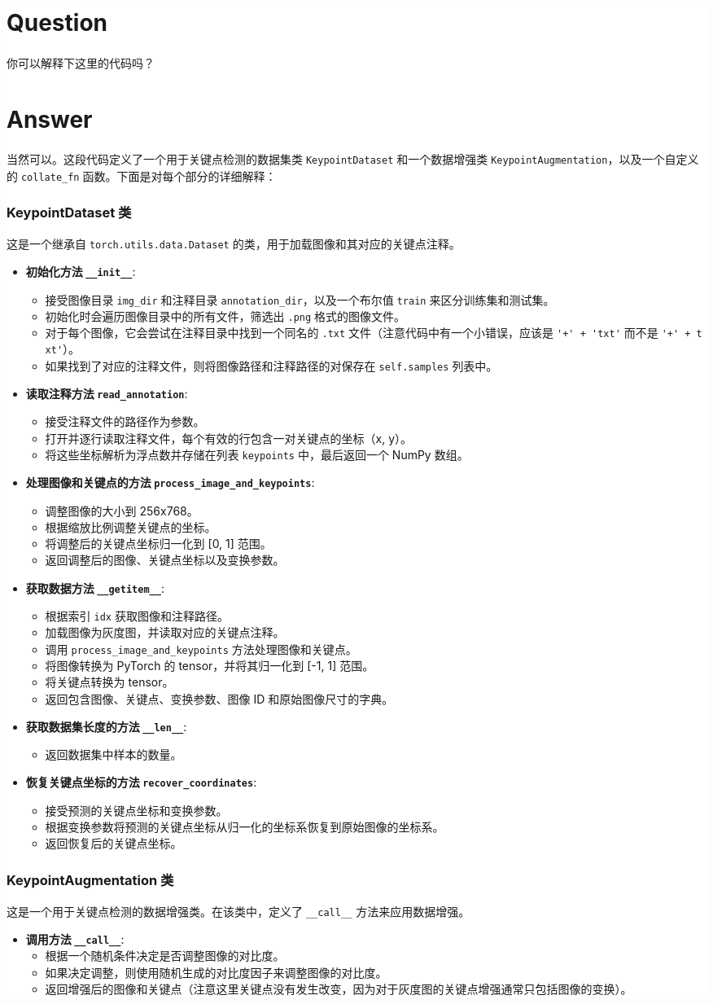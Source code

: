 # Question

你可以解释下这里的代码吗？

# Answer

当然可以。这段代码定义了一个用于关键点检测的数据集类 `KeypointDataset` 和一个数据增强类 `KeypointAugmentation`，以及一个自定义的 `collate_fn` 函数。下面是对每个部分的详细解释：

### KeypointDataset 类

这是一个继承自 `torch.utils.data.Dataset` 的类，用于加载图像和其对应的关键点注释。

- **初始化方法 `__init__`**:
  - 接受图像目录 `img_dir` 和注释目录 `annotation_dir`，以及一个布尔值 `train` 来区分训练集和测试集。
  - 初始化时会遍历图像目录中的所有文件，筛选出 `.png` 格式的图像文件。
  - 对于每个图像，它会尝试在注释目录中找到一个同名的 `.txt` 文件（注意代码中有一个小错误，应该是 `'+' + 'txt'` 而不是 `'+' + txt'`）。
  - 如果找到了对应的注释文件，则将图像路径和注释路径的对保存在 `self.samples` 列表中。

- **读取注释方法 `read_annotation`**:
  - 接受注释文件的路径作为参数。
  - 打开并逐行读取注释文件，每个有效的行包含一对关键点的坐标（x, y）。
  - 将这些坐标解析为浮点数并存储在列表 `keypoints` 中，最后返回一个 NumPy 数组。

- **处理图像和关键点的方法 `process_image_and_keypoints`**:
  - 调整图像的大小到 256x768。
  - 根据缩放比例调整关键点的坐标。
  - 将调整后的关键点坐标归一化到 [0, 1] 范围。
  - 返回调整后的图像、关键点坐标以及变换参数。

- **获取数据方法 `__getitem__`**:
  - 根据索引 `idx` 获取图像和注释路径。
  - 加载图像为灰度图，并读取对应的关键点注释。
  - 调用 `process_image_and_keypoints` 方法处理图像和关键点。
  - 将图像转换为 PyTorch 的 tensor，并将其归一化到 [-1, 1] 范围。
  - 将关键点转换为 tensor。
  - 返回包含图像、关键点、变换参数、图像 ID 和原始图像尺寸的字典。

- **获取数据集长度的方法 `__len__`**:
  - 返回数据集中样本的数量。

- **恢复关键点坐标的方法 `recover_coordinates`**:
  - 接受预测的关键点坐标和变换参数。
  - 根据变换参数将预测的关键点坐标从归一化的坐标系恢复到原始图像的坐标系。
  - 返回恢复后的关键点坐标。

### KeypointAugmentation 类

这是一个用于关键点检测的数据增强类。在该类中，定义了 `__call__` 方法来应用数据增强。

- **调用方法 `__call__`**:
  - 根据一个随机条件决定是否调整图像的对比度。
  - 如果决定调整，则使用随机生成的对比度因子来调整图像的对比度。
  - 返回增强后的图像和关键点（注意这里关键点没有发生改变，因为对于灰度图的关键点增强通常只包括图像的变换）。
